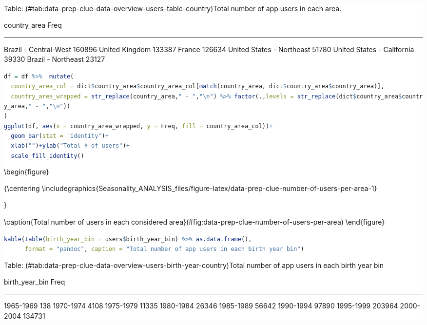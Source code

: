 
Table: (\#tab:data-prep-clue-data-overview-users-table-country)Total number of app users in each area.

country_area                    Freq
---------------------------  -------
Brazil - Central-West         160896
United Kingdom                133387
France                        126634
United States - Northeast      51780
United States - California     39330
Brazil - Northeast             23127





```r
df = df %>%  mutate(
  country_area_col = dict$country_area$country_area_col[match(country_area, dict$country_area$country_area)],
  country_area_wrapped = str_replace(country_area," - ","\n") %>% factor(.,levels = str_replace(dict$country_area$country_area," - ","\n"))
)
ggplot(df, aes(x = country_area_wrapped, y = Freq, fill = country_area_col))+
  geom_bar(stat = "identity")+
  xlab("")+ylab("Total # of users")+
  scale_fill_identity()
```

\begin{figure}

{\centering \includegraphics{Seasonality_ANALYSIS_files/figure-latex/data-prep-clue-number-of-users-per-area-1} 

}

\caption{Total number of users in each considered area}(\#fig:data-prep-clue-number-of-users-per-area)
\end{figure}




```r
kable(table(birth_year_bin = users$birth_year_bin) %>% as.data.frame(), 
      format = "pandoc", caption = "Total number of app users in each birth year bin")
```



Table: (\#tab:data-prep-clue-data-overview-users-birth-year-country)Total number of app users in each birth year bin

birth_year_bin      Freq
---------------  -------
1965-1969            138
1970-1974           4108
1975-1979          11335
1980-1984          26346
1985-1989          56642
1990-1994          97890
1995-1999         203964
2000-2004         134731
